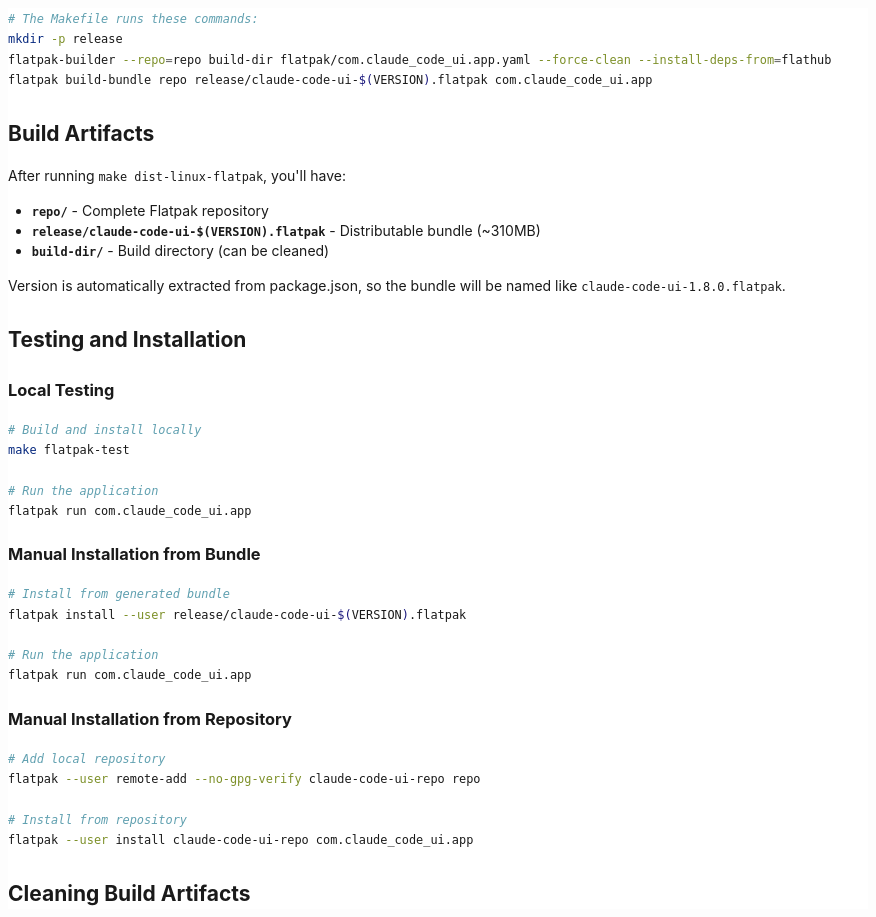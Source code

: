 ```bash
# The Makefile runs these commands:
mkdir -p release
flatpak-builder --repo=repo build-dir flatpak/com.claude_code_ui.app.yaml --force-clean --install-deps-from=flathub
flatpak build-bundle repo release/claude-code-ui-$(VERSION).flatpak com.claude_code_ui.app
```

## Build Artifacts

After running `make dist-linux-flatpak`, you'll have:

- **`repo/`** - Complete Flatpak repository
- **`release/claude-code-ui-$(VERSION).flatpak`** - Distributable bundle (~310MB)
- **`build-dir/`** - Build directory (can be cleaned)

Version is automatically extracted from package.json, so the bundle will be named like `claude-code-ui-1.8.0.flatpak`.

## Testing and Installation

### Local Testing

```bash
# Build and install locally
make flatpak-test

# Run the application
flatpak run com.claude_code_ui.app
```

### Manual Installation from Bundle

```bash
# Install from generated bundle
flatpak install --user release/claude-code-ui-$(VERSION).flatpak

# Run the application
flatpak run com.claude_code_ui.app
```

### Manual Installation from Repository

```bash
# Add local repository
flatpak --user remote-add --no-gpg-verify claude-code-ui-repo repo

# Install from repository
flatpak --user install claude-code-ui-repo com.claude_code_ui.app
```

## Cleaning Build Artifacts
